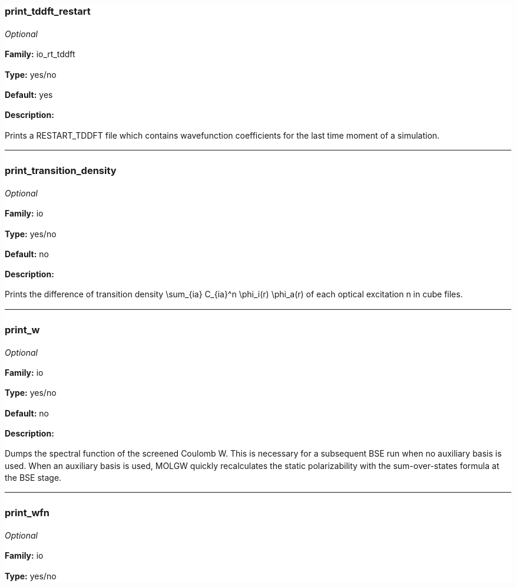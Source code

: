 ### print_tddft_restart

*Optional*

**Family:** io_rt_tddft

**Type:** yes/no

**Default:** yes

**Description:**

Prints a RESTART_TDDFT file which contains wavefunction coefficients for the last time moment of a simulation.


---
### print_transition_density

*Optional*

**Family:** io

**Type:** yes/no

**Default:** no

**Description:**

Prints the difference of transition density \sum_{ia} C_{ia}^n \phi_i(r) \phi_a(r) of each optical excitation n in cube files.


---
### print_w

*Optional*

**Family:** io

**Type:** yes/no

**Default:** no

**Description:**

Dumps the spectral function of the screened Coulomb W. This is necessary for a subsequent BSE run when no auxiliary basis is used. When an auxiliary basis is used, MOLGW quickly recalculates the static polarizability with the sum-over-states formula at the BSE stage.


---
### print_wfn

*Optional*

**Family:** io

**Type:** yes/no
